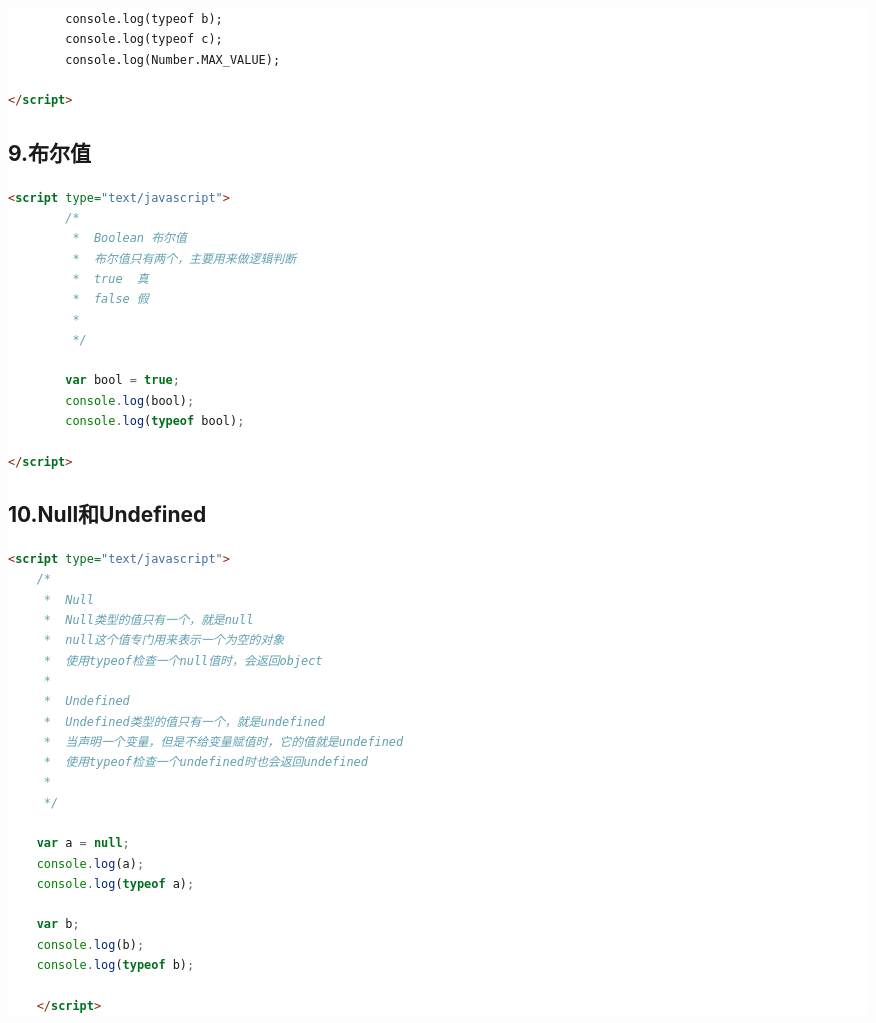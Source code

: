 ```html
        console.log(typeof b);
        console.log(typeof c);
        console.log(Number.MAX_VALUE);

</script>
```





## 9.布尔值

```html
<script type="text/javascript">
        /*
         *  Boolean 布尔值
         *  布尔值只有两个，主要用来做逻辑判断
         *  true  真
         *  false 假
         *
         */
        
        var bool = true;
        console.log(bool);
        console.log(typeof bool);

</script>
```





## 10.Null和Undefined

```html
<script type="text/javascript">
    /*
     *  Null
     *  Null类型的值只有一个，就是null
     *  null这个值专门用来表示一个为空的对象
     *  使用typeof检查一个null值时，会返回object
     *
     *  Undefined
     *  Undefined类型的值只有一个，就是undefined
     *  当声明一个变量，但是不给变量赋值时，它的值就是undefined
     *  使用typeof检查一个undefined时也会返回undefined
     *
     */
    
    var a = null;
    console.log(a);
    console.log(typeof a);

    var b;
    console.log(b);
    console.log(typeof b);
    
    </script>
```
